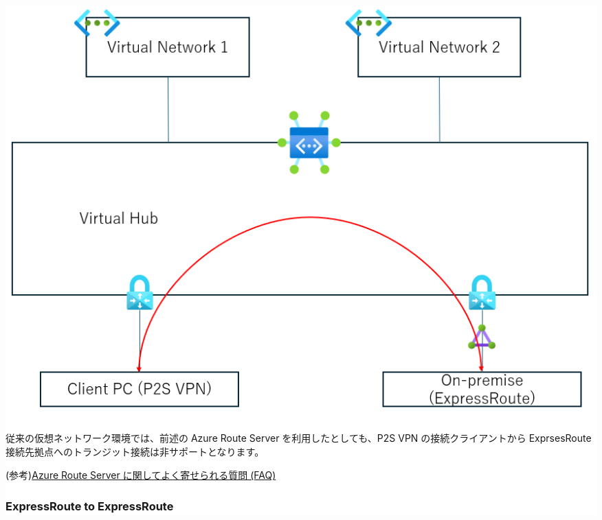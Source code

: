 ![img6](./vwan_transit/vwan_transit_6.png)

従来の仮想ネットワーク環境では、前述の Azure Route Server を利用したとしても、P2S VPN の接続クライアントから ExprsesRoute 接続先拠点へのトランジット接続は非サポートとなります。  

(参考)[Azure Route Server に関してよく寄せられる質問 (FAQ)](https://learn.microsoft.com/ja-jp/azure/route-server/route-server-faq#can-azure-route-server-provide-transit-between-expressroute-and-a-point-to-site-p2s-vpn-gateway-connection-when-enabling-the-branch-to-branch)


### ExpressRoute to ExpressRoute